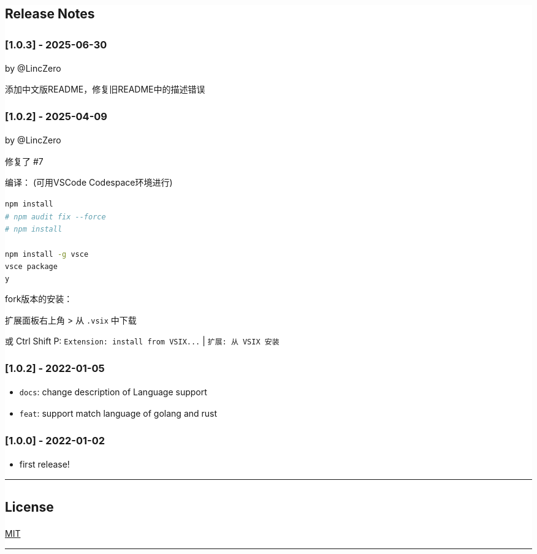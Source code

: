 ## Release Notes

### [1.0.3] - 2025-06-30

by @LincZero

添加中文版README，修复旧README中的描述错误

### [1.0.2] - 2025-04-09

by @LincZero

修复了 #7

编译： (可用VSCode Codespace环境进行)

```bash
npm install
# npm audit fix --force
# npm install

npm install -g vsce
vsce package
y
```

fork版本的安装：

扩展面板右上角 > 从 `.vsix` 中下载

或 Ctrl Shift P: `Extension: install from VSIX...` | `扩展: 从 VSIX 安装`

### [1.0.2] - 2022-01-05

- `docs`: change description of Language support

- `feat`: support match language of golang and rust

### [1.0.0] - 2022-01-02

- first release!

---

## License

[MIT](https://github.com/Wiensss/vscode-region-highlighter/blob/1.0.0/LICENSE)

---
